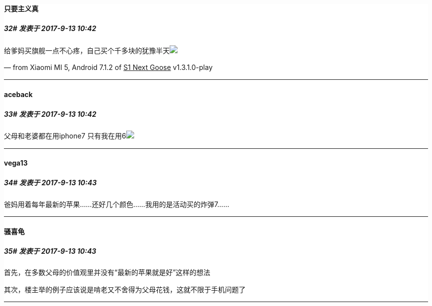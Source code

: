 ####  只要主义真  
##### 32#       发表于 2017-9-13 10:42




给爹妈买旗舰一点不心疼，自己买个千多块的犹豫半天<img src="https://static.saraba1st.com/image/smiley/face2017/001.png" referrerpolicy="no-referrer">

— from Xiaomi MI 5, Android 7.1.2 of [S1 Next Goose](https://play.google.com/store/apps/details?id=me.ykrank.s1next) v1.3.1.0-play







-----

####  aceback  
##### 33#       发表于 2017-9-13 10:42




父母和老婆都在用iphone7 只有我在用6<img src="https://static.saraba1st.com/image/smiley/face2017/001.png" referrerpolicy="no-referrer">







-----

####  vega13  
##### 34#       发表于 2017-9-13 10:43




爸妈用着每年最新的苹果……还好几个颜色……我用的是活动买的炸弹7……







-----

####  骚喜龟  
##### 35#       发表于 2017-9-13 10:43




首先，在多数父母的价值观里并没有“最新的苹果就是好”这样的想法

其次，楼主举的例子应该说是啃老又不舍得为父母花钱，这就不限于手机问题了







-----
